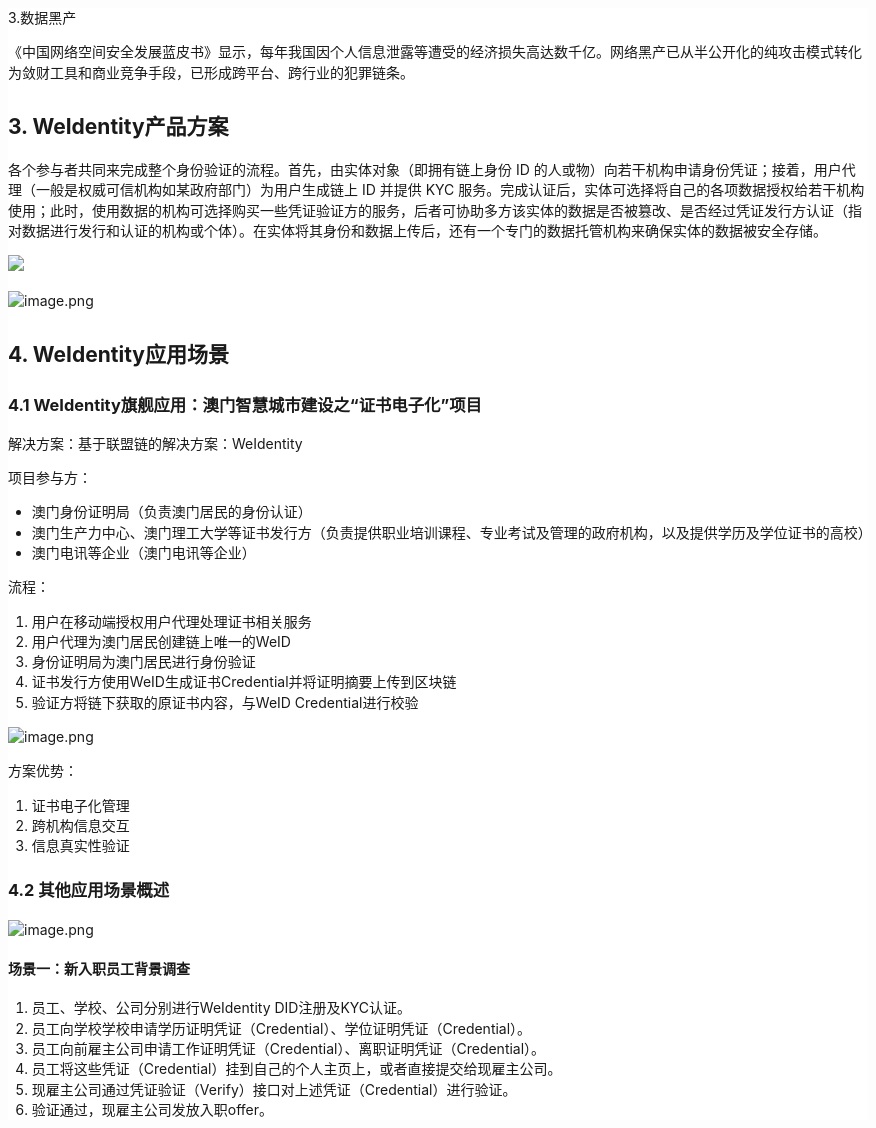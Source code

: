 3.数据黑产

《中国网络空间安全发展蓝皮书》显示，每年我国因个人信息泄露等遭受的经济损失高达数千亿。网络黑产已从半公开化的纯攻击模式转化为敛财工具和商业竞争手段，已形成跨平台、跨行业的犯罪链条。

## 3. WeIdentity产品方案

各个参与者共同来完成整个身份验证的流程。首先，由实体对象（即拥有链上身份 ID 的人或物）向若干机构申请身份凭证；接着，用户代理（一般是权威可信机构如某政府部门）为用户生成链上 ID 并提供 KYC 服务。完成认证后，实体可选择将自己的各项数据授权给若干机构使用；此时，使用数据的机构可选择购买一些凭证验证方的服务，后者可协助多方该实体的数据是否被篡改、是否经过凭证发行方认证（指对数据进行发行和认证的机构或个体）。在实体将其身份和数据上传后，还有一个专门的数据托管机构来确保实体的数据被安全存储。

![](https://upload-images.jianshu.io/upload_images/150344-f798e8c5182fdb60.png?imageMogr2/auto-orient/strip%7CimageView2/2/w/1240)

![image.png](https://upload-images.jianshu.io/upload_images/150344-5c6808ead81d10af.png?imageMogr2/auto-orient/strip%7CimageView2/2/w/1240)

## 4. WeIdentity应用场景

### 4.1 WeIdentity旗舰应用：澳门智慧城市建设之“证书电子化”项目

解决方案：基于联盟链的解决方案：WeIdentity

项目参与方：
* 澳门身份证明局（负责澳门居民的身份认证）
* 澳门生产力中心、澳门理工大学等证书发行方（负责提供职业培训课程、专业考试及管理的政府机构，以及提供学历及学位证书的高校）
* 澳门电讯等企业（澳门电讯等企业）

流程：
1. 用户在移动端授权用户代理处理证书相关服务
2. 用户代理为澳门居民创建链上唯一的WeID
3. 身份证明局为澳门居民进行身份验证
4. 证书发行方使用WeID生成证书Credential并将证明摘要上传到区块链
5. 验证方将链下获取的原证书内容，与WeID Credential进行校验

![image.png](https://upload-images.jianshu.io/upload_images/150344-65c25f2681e5cf3b.png?imageMogr2/auto-orient/strip%7CimageView2/2/w/1240)

方案优势：
1. 证书电子化管理
2. 跨机构信息交互
3. 信息真实性验证

### 4.2 其他应用场景概述

![image.png](https://upload-images.jianshu.io/upload_images/150344-eb51616be5352b71.png?imageMogr2/auto-orient/strip%7CimageView2/2/w/1240)

#### 场景一：新入职员工背景调查

1. 员工、学校、公司分别进行WeIdentity DID注册及KYC认证。
2. 员工向学校学校申请学历证明凭证（Credential）、学位证明凭证（Credential）。
3. 员工向前雇主公司申请工作证明凭证（Credential）、离职证明凭证（Credential）。
4. 员工将这些凭证（Credential）挂到自己的个人主页上，或者直接提交给现雇主公司。
5. 现雇主公司通过凭证验证（Verify）接口对上述凭证（Credential）进行验证。
6. 验证通过，现雇主公司发放入职offer。
